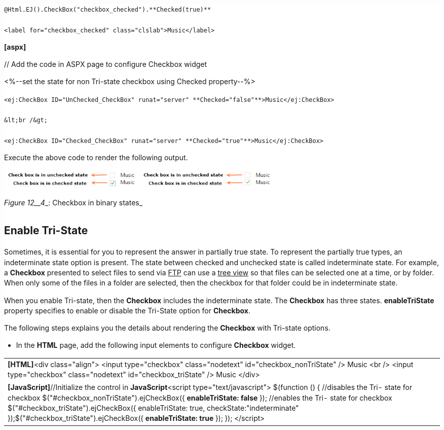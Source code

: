     @Html.EJ().CheckBox("checkbox_checked").**Checked(true)**

    <label for="checkbox_checked" class="clslab">Music</label>



**[aspx]**

// Add the code in ASPX page to configure Checkbox widget

  &lt;%--set the state for non Tri-state checkbox using Checked property--%&gt;

    <ej:CheckBox ID="UnChecked_CheckBox" runat="server" **Checked="false"**>Music</ej:CheckBox>

    &lt;br /&gt;

    <ej:CheckBox ID="Checked_CheckBox" runat="server" **Checked="true"**>Music</ej:CheckBox>



Execute the above code to render the following output.



![](easy-customization_images\easy-customization_img1.png)![](easy-customization_images\easy-customization_img2.png)

_Figure_ _12__4__: Checkbox in binary states_

## Enable Tri-State

Sometimes, it is essential for you to represent the answer in partially true state. To represent the partially true types, an indeterminate state option is present. The state between checked and unchecked state is called indeterminate state. For example, a **Checkbox** presented to select files to send via [FTP](http://en.wikipedia.org/wiki/File_Transfer_Protocol) can use a [tree view](http://en.wikipedia.org/wiki/Tree_view) so that files can be selected one at a time, or by folder. When only some of the files in a folder are selected, then the checkbox for that folder could be in indeterminate state.

When you enable Tri-state, then the **Checkbox** includes the indeterminate state. The **Checkbox** has three states. **enableTriState** property specifies to enable or disable the Tri-State option for **Checkbox**. 

The following steps explains you the details about rendering the **Checkbox** with Tri-state options.

* In the **HTML** page, add the following input elements to configure **Checkbox** widget.



<table>
<tr>
<td>
<b>[HTML]</b>&lt;div class="align"&gt;        &lt;input type="checkbox" class="nodetext" id="checkbox_nonTriState" /&gt;        <label for="checkbox_nonTriState" class="clslab">Music</label>        &lt;br /&gt;        &lt;input type="checkbox" class="nodetext" id="checkbox_triState" /&gt;        <label for="checkbox_triState" class="clslab">Music</label>    &lt;/div&gt;</td></tr>
<tr>
<td>
<b>[JavaScript]</b>//Initialize the control in <b>JavaScript</b>&lt;script type="text/javascript"&gt;        $(function () {            //disables the Tri- state for checkbox            $("#checkbox_nonTriState").ejCheckBox({ <b>enableTriState: false</b> });            //enables the Tri- state for checkbox            $("#checkbox_triState").ejCheckBox({ enableTriState: true, checkState:"indeterminate" });$("#checkbox_triState").ejCheckBox({ <b>enableTriState: true</b> });        });    &lt;/script&gt;</td></tr>
</table>
